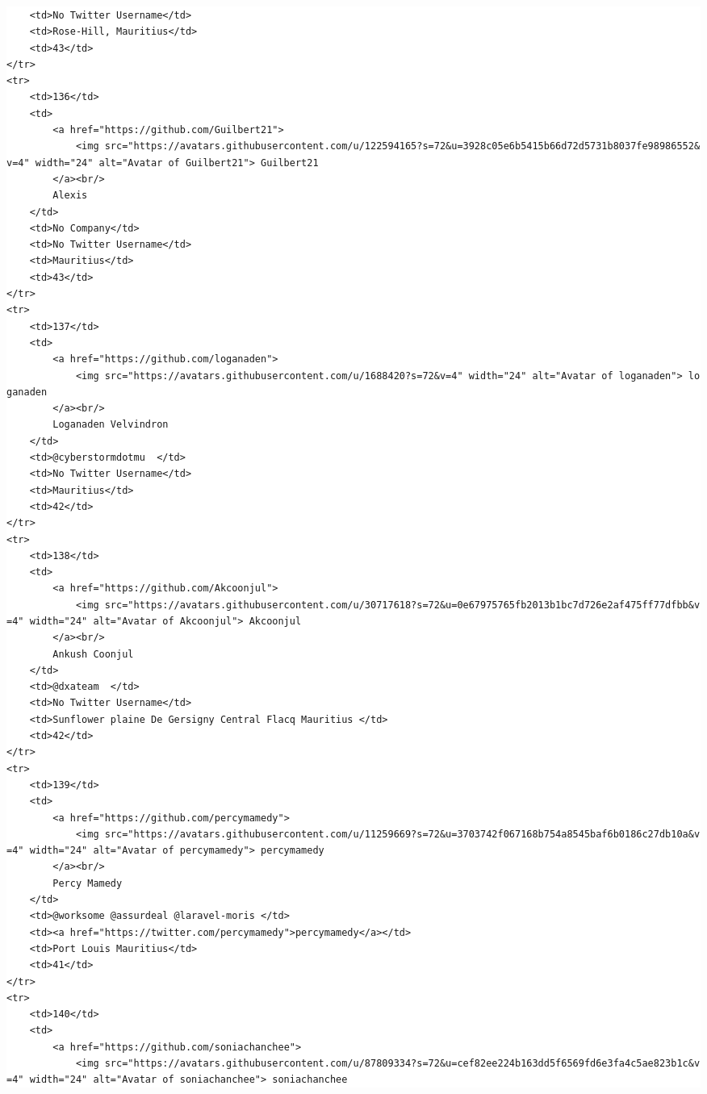		<td>No Twitter Username</td>
		<td>Rose-Hill, Mauritius</td>
		<td>43</td>
	</tr>
	<tr>
		<td>136</td>
		<td>
			<a href="https://github.com/Guilbert21">
				<img src="https://avatars.githubusercontent.com/u/122594165?s=72&u=3928c05e6b5415b66d72d5731b8037fe98986552&v=4" width="24" alt="Avatar of Guilbert21"> Guilbert21
			</a><br/>
			Alexis
		</td>
		<td>No Company</td>
		<td>No Twitter Username</td>
		<td>Mauritius</td>
		<td>43</td>
	</tr>
	<tr>
		<td>137</td>
		<td>
			<a href="https://github.com/loganaden">
				<img src="https://avatars.githubusercontent.com/u/1688420?s=72&v=4" width="24" alt="Avatar of loganaden"> loganaden
			</a><br/>
			Loganaden Velvindron
		</td>
		<td>@cyberstormdotmu  </td>
		<td>No Twitter Username</td>
		<td>Mauritius</td>
		<td>42</td>
	</tr>
	<tr>
		<td>138</td>
		<td>
			<a href="https://github.com/Akcoonjul">
				<img src="https://avatars.githubusercontent.com/u/30717618?s=72&u=0e67975765fb2013b1bc7d726e2af475ff77dfbb&v=4" width="24" alt="Avatar of Akcoonjul"> Akcoonjul
			</a><br/>
			Ankush Coonjul
		</td>
		<td>@dxateam  </td>
		<td>No Twitter Username</td>
		<td>Sunflower plaine De Gersigny Central Flacq Mauritius </td>
		<td>42</td>
	</tr>
	<tr>
		<td>139</td>
		<td>
			<a href="https://github.com/percymamedy">
				<img src="https://avatars.githubusercontent.com/u/11259669?s=72&u=3703742f067168b754a8545baf6b0186c27db10a&v=4" width="24" alt="Avatar of percymamedy"> percymamedy
			</a><br/>
			Percy Mamedy
		</td>
		<td>@worksome @assurdeal @laravel-moris </td>
		<td><a href="https://twitter.com/percymamedy">percymamedy</a></td>
		<td>Port Louis Mauritius</td>
		<td>41</td>
	</tr>
	<tr>
		<td>140</td>
		<td>
			<a href="https://github.com/soniachanchee">
				<img src="https://avatars.githubusercontent.com/u/87809334?s=72&u=cef82ee224b163dd5f6569fd6e3fa4c5ae823b1c&v=4" width="24" alt="Avatar of soniachanchee"> soniachanchee